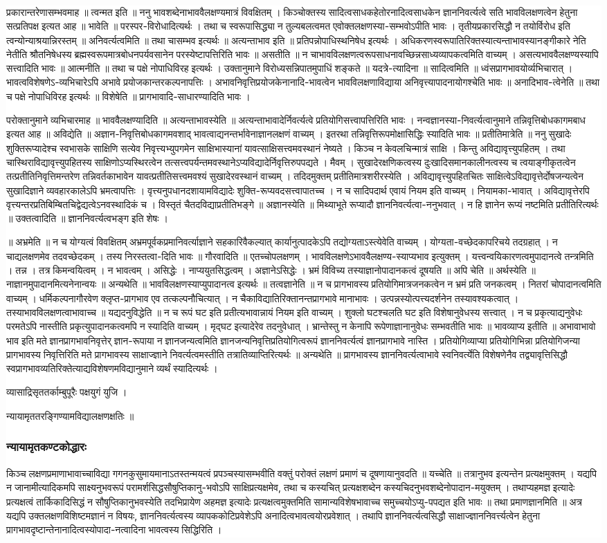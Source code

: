 प्रकारान्तरेणासम्भवमाह ॥ त्वन्मत इति ॥ ननु भावशब्देनाभाववैलक्षण्यमात्रं विवक्षितम् । किञ्चोक्तस्य सादित्वसाधकहेतोरनादित्वसाधकेन ज्ञाननिवर्त्यत्वे सति भावविलक्षणत्वेन हेतुना सत्प्रतिपक्ष इत्यत आह ॥ भावेति ॥ परस्पर-विरोधादित्यर्थः । तथा च स्वरूपासिद्ध्या न तुल्यबलत्वमत एवोक्तलक्षणस्या-सम्भवोऽपीति भावः । तृतीयप्रकारसिद्धौ न तयोर्विरोध इति त्वन्योन्याश्रयान्निरस्तम् ॥ अनिवर्त्यत्वमिति ॥ तथा चासम्भव इत्यर्थः ॥ अत्यन्ताभाव इति ॥ प्रतिपन्नोपाधिस्थनिषेध इत्यर्थः । अधिकरणस्वरूपातिरिक्तस्यात्यन्ताभावस्यानङ्गीकारे नेति नेतीति श्रौतनिषेधस्य ब्रह्मस्वरूपमात्रबोधनपर्यवसानेन परस्येष्टापत्तिरिति भावः ॥ असतीति ॥ न चाभावविलक्षणत्वरूपसाधनावच्छिन्नसाध्यव्यापकत्वमिति वाच्यम् । असत्यभाववैलक्षण्यस्यापि सत्त्वादिति भावः ॥ आत्मनीति ॥ तथा च पक्षे नोपाधिविरह इत्यर्थः । उक्तानुमाने विरोध्यसन्निपातमुपाधिं शङ्कते ॥ यदत्रे-त्यादिना ॥ सादित्वमिति ॥ ध्वंसप्रागभावयोर्व्यभिचारात् । भावत्वविशेषणेऽ-व्यभिचारेऽपि अभावे प्रयोजकान्तरकल्पनापत्तिः । अभावनिवृत्तिप्रयोजकेनानादि-भावत्वेन भावविलक्षणाविद्याया अनिवृत्त्यापादनायोगश्चेति भावः ॥ अनादिभाव-त्वेनेति ॥ तथा च पक्षे नोपाधिविरह इत्यर्थः ॥ विशेषेति ॥ प्रागभावादि-साधारण्यादिति भावः ।

परोक्तानुमाने व्यभिचारमाह ॥ भाववैलक्षण्यादिति ॥ अत्यन्ताभावस्येति ॥ अत्यन्ताभावादेर्निवर्त्यत्वे प्रतियोगिसत्त्वापत्तिरिति भावः । नन्वज्ञानस्या-निवर्त्यत्वानुमाने तन्निवृत्तिबोधकागमबाध इत्यत आह ॥ अविद्येति ॥ अज्ञान-निवृत्तिबोधकागमवशाद् भावत्वाद्यनन्तर्भावेनाज्ञानलक्षणं वाच्यम् । इतरथा तन्निवृत्तिरूपमोक्षासिद्धिः स्यादिति भावः ॥ प्रतीतिमात्रेति ॥ ननु सुखादेः शुक्तिरूप्यादेश्च स्वभासके साक्षिणि सत्येव निवृत्त्यभ्युपगमेन साक्षिभास्यानां यावत्साक्षिसत्त्वमवस्थानं नेष्यते । किञ्च न केवलचिन्मात्रं साक्षि । किन्तु अविद्यावृत्त्युपहितम् । तथा चास्थिराविद्यावृत्त्युपहितस्य साक्षिणोऽप्यस्थिरत्वेन तत्सत्त्वपर्यन्तमवस्थानेऽप्यविद्यादेर्निवृत्तिरुपपद्यते । मैवम् । सुखादेरक्षणिकत्वस्य दुःखादिसमानकालीनत्वस्य च त्वयाङ्गीकृतत्वेन तत्प्रतीतिनिवृत्तिमन्तरेण तन्निवर्तकाभावेन यावत्प्रतीतिसत्त्वमवश्यं सुखादेरवस्थानं वाच्यम् । तदिदमुक्तम् प्रतीतिमात्रशरीरस्येति । अविद्यावृत्त्युपहितचितः साक्षित्वेऽविद्यावृत्तेर्दोषजन्यत्वेन सुखादिज्ञाने व्यवहारकालेऽपि भ्रमत्वापत्तिः । वृत्त्यनुपधानदशायामविद्यादेः शुक्ति-रूप्यवदसत्त्वापातच्च । न च सादिपदार्थ एवायं नियम इति वाच्यम् । नियामका-भावात् । अविद्यावृत्तेरपि वृत्त्यन्तरप्रतिबिम्बितचिद्वेद्यत्वेऽनवस्थादिकं च । विस्तृतं चैतदविद्याप्रतीतिभङ्गे ॥ अज्ञानस्येति ॥ मिथ्याभूते रूप्यादौ ज्ञाननिवर्त्यत्वा-ननुभवात् । न हि ज्ञानेन रूप्यं नष्टमिति प्रतीतिरित्यर्थः ॥ उक्तत्वादिति ॥ ज्ञाननिवर्त्यत्वभङ्ग इति शेषः ।

॥ अभ्रमेति ॥ न च योग्यत्वं विवक्षितम् अभ्रमपूर्वकप्रमानिवर्त्याज्ञाने सहकारिवैकल्यात् कार्यानुत्पादकेऽपि तद्योग्यताऽस्त्येवेति वाच्यम् । योग्यता-वच्छेदकापरिचये तदग्रहात् । न चाद्यलक्षणमेव तदवच्छेदकम् । तस्य निरस्तत्वा-दिति भावः ॥ गौरवादिति ॥ एतच्चोपलक्षणम् । भावविलक्षणेऽभाववैलक्षण्य-स्याप्यभाव इत्युक्तम् । यत्त्वन्वयिकारणत्वमुपादानत्वे तन्त्रमिति । तन्न । तत्र किमन्वयित्वम् । न भावत्वम् । असिद्धेः । नाप्ययुतसिद्धत्वम् । अज्ञानेऽसिद्धेः । भ्रमं विविच्य तस्याज्ञानोपादानकत्वं दूषयति ॥ अपि चेति ॥ अर्थस्येति ॥ नाज्ञानमुपादानमित्यनेनान्वयः ॥ अन्यथेति ॥ भावविलक्षणस्याप्युपादानत्व इत्यर्थः ॥ तत्वज्ञानेति ॥ न च प्रागभावस्य प्रतियोगिमात्रजनकत्वेन न भ्रमं प्रति जनकत्वम् । नितरां चोपादानत्वमिति वाच्यम् । धर्मिकल्पनागौरवेण क्लृप्त-प्रागभाव एव तत्कल्पनौचित्यात् । न चैकाविद्यातिरिक्तानन्तप्रागभावे मानाभावः । उत्पन्नस्योत्पत्त्यदर्शनेन तस्यावश्यकत्वात् । तस्याभावविलक्षणत्वाभावाच्च ॥ यद्यदनुविद्धेति ॥ न च रूपं घट इति प्रतीत्यभावान्नायं नियम इति वाच्यम् । शुक्लो घटश्चलति घट इति विशेषानुवेधस्य सत्त्वात् । न च प्रकृत्याद्यनुवेधः परमतेऽपि नास्तीति प्रकृत्युपादानकत्वमपि न स्यादिति वाच्यम् । मृद्घट इत्यादेरेव तदनुवेधात् । भ्रान्तेस्तु न केनापि रूपेणाज्ञानानुवेधः सम्भवतीति भावः ॥ भावव्याप्य इतीति ॥ अभावाभावो भाव इति मते ज्ञानप्रागभावनिवृत्तेर् ज्ञान-रूपाया न ज्ञानजन्यत्वमिति ज्ञानजन्यनिवृत्तिप्रतियोगित्वरूपं ज्ञाननिवर्त्यत्वं ज्ञानप्रागभावे नास्ति । प्रतियोगिव्याप्या प्रतियोगिभिन्ना प्रतियोगिजन्या प्रागभावस्य निवृत्तिरिति मते प्रागभावस्य साक्षाज्ज्ञाने निवर्त्यत्वमस्तीति तत्रातिव्याप्तिरित्यर्थः ॥ अन्यथेति ॥ प्रागभावस्य ज्ञाननिवर्त्यत्वाभावे स्वनिवर्त्येति विशेषणेनैव तद्व्यावृत्तिसिद्धौ स्वप्रागभावव्यतिरिक्तेत्याद्यविशेषणमविद्यानुमाने व्यर्थं स्यादित्यर्थः ।

व्यासाद्रिसृततर्काम्बुपूरैः पक्षयुगं युजि ।

न्यायामृततरङ्गिण्यामविद्यालक्षणक्षतिः ॥

### **न्यायामृतकण्टकोद्धारः**

किञ्च लक्षणप्रमाणाभावाच्चाविद्या गगनकुसुमायमानाऽतस्तन्मयत्वं प्रपञ्चस्यासम्भवीति वक्तुं परोक्तं लक्षणं प्रमाणं च दूषणायानुवदति ॥ यच्चेति ॥ तत्रानुभव इत्यन्तेन प्रत्यक्षमुक्तम् । यद्यपि न जानामीत्यादिकमपि साक्ष्यनुभवरूपं परामर्शसिद्धसौषुप्तिकानु-भवोऽपि साक्षिप्रत्यक्षमेव, तथा च कस्यचित् प्रत्यक्षशब्देन कस्यचिदनुभवशब्देनोपादान-मयुक्तम् । तथाप्यहमज्ञ इत्यादेः प्रत्यक्षत्वं तार्किकादिसिद्धं न सौषुप्तिकानुभवस्येति तदभिप्रायेण अहमज्ञ इत्यादेः प्रत्यक्षत्वमुक्तमिति सामान्यविशेषभावाच्च समुच्चयोऽप्यु-पपद्यत इति भावः ॥ तथा प्रमाणज्ञानमिति ॥ अत्र यद्यपि उक्तलक्षणविशिष्टमज्ञानं न विषयः, ज्ञाननिवर्त्यत्वस्य व्यापककोटिप्रवेशेऽपि अनादित्वभावत्वयोरप्रवेशात् । तथापि ज्ञाननिवर्त्यत्वसिद्धौ साक्षाज्ज्ञाननिवर्त्त्यत्वेन हेतुना प्रागभावदृष्टान्तेनानादित्वस्योपादा-नत्वादिना भावत्वस्य सिद्धिरिति ।
